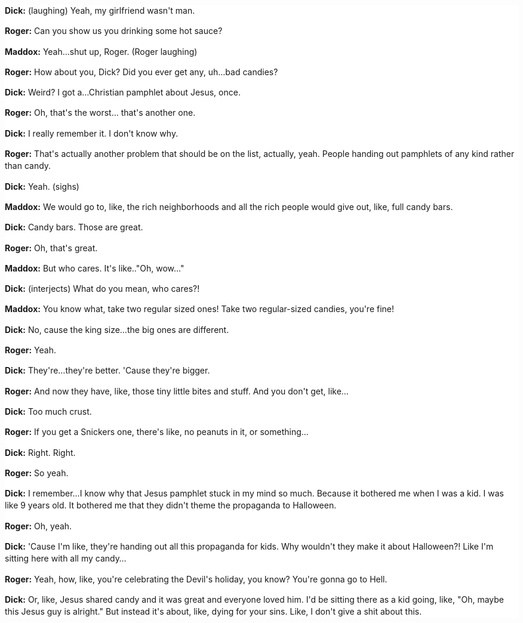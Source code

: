 **Dick:** (laughing) Yeah, my girlfriend wasn't man.

**Roger:** Can you show us you drinking some hot sauce?

**Maddox:** Yeah…shut up, Roger. (Roger laughing)

**Roger:** How about you, Dick? Did you ever get any, uh…bad candies?

**Dick:** Weird? I got a…Christian pamphlet about Jesus, once.

**Roger:** Oh, that's the worst… that's another one.

**Dick:** I really remember it. I don't know why.

**Roger:** That's actually another problem that should be on the list, actually, yeah. People handing out pamphlets of any kind rather than candy.

**Dick:** Yeah. (sighs)

**Maddox:** We would go to, like, the rich neighborhoods and all the rich people would give out, like, full candy bars.

**Dick:** Candy bars. Those are great.

**Roger:** Oh, that's great.

**Maddox:** But who cares. It's like.."Oh, wow…"

**Dick:** (interjects) What do you mean, who cares?!

**Maddox:** You know what, take two regular sized ones! Take two regular-sized candies, you're fine!

**Dick:** No, cause the king size…the big ones are different.

**Roger:** Yeah.

**Dick:** They're…they're better. 'Cause they're bigger.

**Roger:** And now they have, like, those tiny little bites and stuff. And you don't get, like…

**Dick:** Too much crust.

**Roger:** If you get a Snickers one, there's like, no peanuts in it, or something…

**Dick:** Right. Right.

**Roger:** So yeah.

**Dick:** I remember…I know why that Jesus pamphlet stuck in my mind so much. Because it bothered me when I was a kid. I was like 9 years old. It bothered me that they didn't theme the propaganda to Halloween.

**Roger:** Oh, yeah.

**Dick:** 'Cause I'm like, they're handing out all this propaganda for kids. Why wouldn't they make it about Halloween?! Like I'm sitting here with all my candy…

**Roger:** Yeah, how, like, you're celebrating the Devil's holiday, you know? You're gonna go to Hell.

**Dick:** Or, like, Jesus shared candy and it was great and everyone loved him. I'd be sitting there as a kid going, like, "Oh, maybe this Jesus guy is alright." But instead it's about, like, dying for your sins. Like, I don't give a shit about this.
